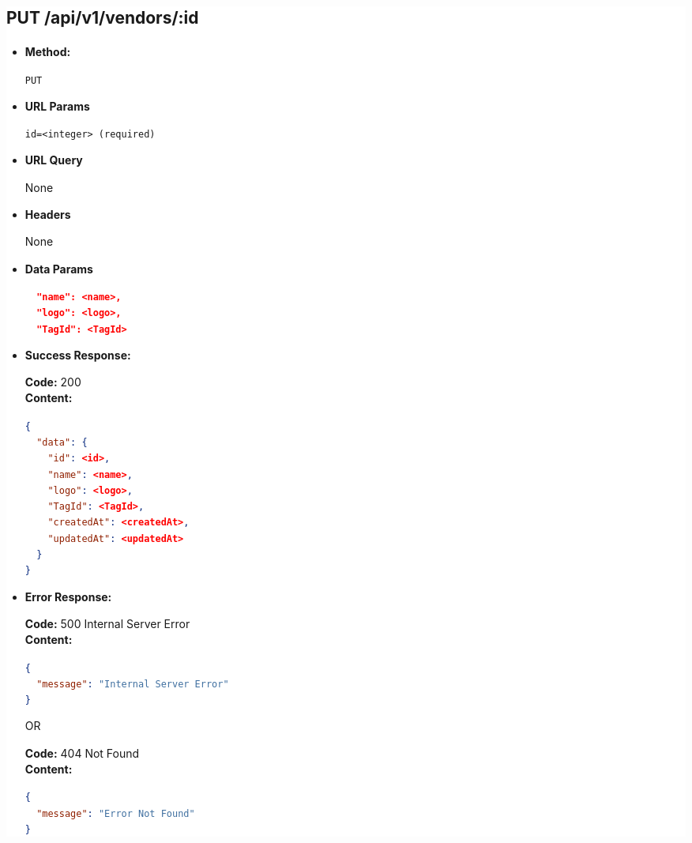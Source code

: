 **PUT /api/v1/vendors/:id**
---
* **Method:**

    `PUT`
  
*  **URL Params**

    `id=<integer> (required)`

*  **URL Query**

    None

*  **Headers**

    None

* **Data Params**

    ```json
      "name": <name>,
      "logo": <logo>,
      "TagId": <TagId>
    ```

* **Success Response:**

    **Code:** 200 <br />
    **Content:** 
    ```json
    { 
      "data": {
        "id": <id>,
        "name": <name>,
        "logo": <logo>,
        "TagId": <TagId>,
        "createdAt": <createdAt>,
        "updatedAt": <updatedAt>
      }
    }
    ```
 
* **Error Response:**

    **Code:** 500 Internal Server Error <br />
    **Content:**
    ```json
    {
      "message": "Internal Server Error"
    }
    ```

    OR

    **Code:** 404 Not Found <br />
    **Content:**
    ```json
    {
      "message": "Error Not Found"
    }
    ```
